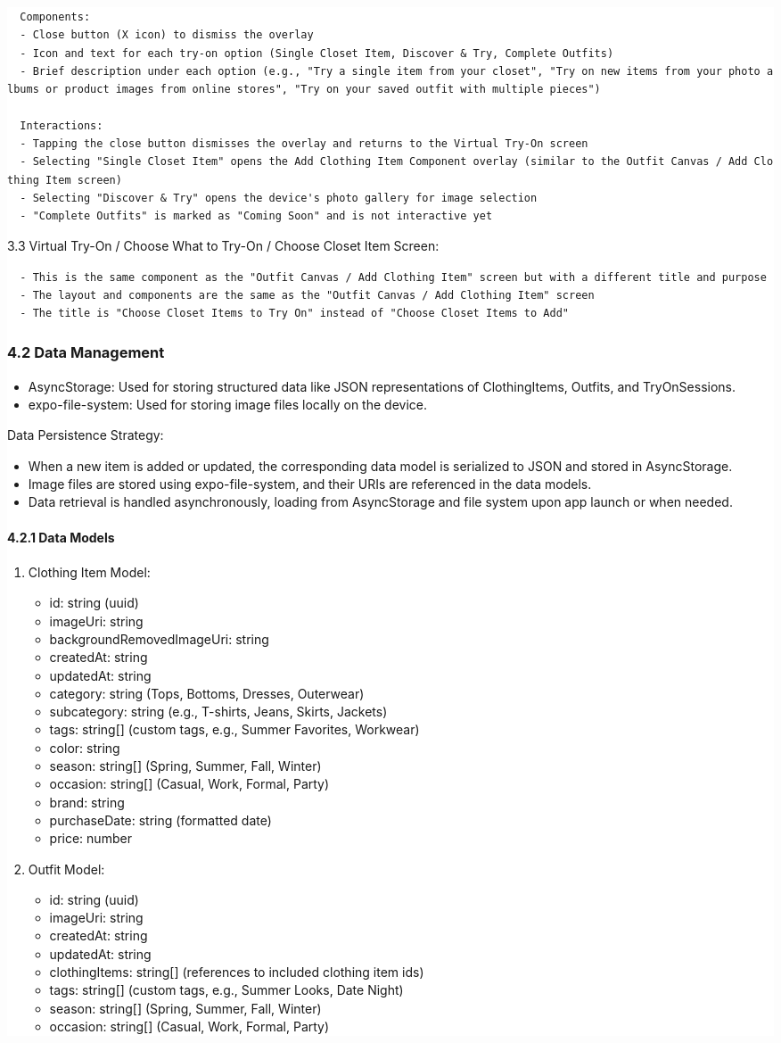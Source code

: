       Components:
      - Close button (X icon) to dismiss the overlay
      - Icon and text for each try-on option (Single Closet Item, Discover & Try, Complete Outfits)
      - Brief description under each option (e.g., "Try a single item from your closet", "Try on new items from your photo albums or product images from online stores", "Try on your saved outfit with multiple pieces")

      Interactions:
      - Tapping the close button dismisses the overlay and returns to the Virtual Try-On screen
      - Selecting "Single Closet Item" opens the Add Clothing Item Component overlay (similar to the Outfit Canvas / Add Clothing Item screen)
      - Selecting "Discover & Try" opens the device's photo gallery for image selection
      - "Complete Outfits" is marked as "Coming Soon" and is not interactive yet

   3.3 Virtual Try-On / Choose What to Try-On / Choose Closet Item Screen:

      - This is the same component as the "Outfit Canvas / Add Clothing Item" screen but with a different title and purpose
      - The layout and components are the same as the "Outfit Canvas / Add Clothing Item" screen
      - The title is "Choose Closet Items to Try On" instead of "Choose Closet Items to Add"

### 4.2 Data Management

- AsyncStorage: Used for storing structured data like JSON representations of ClothingItems, Outfits, and TryOnSessions.
- expo-file-system: Used for storing image files locally on the device.

Data Persistence Strategy:

- When a new item is added or updated, the corresponding data model is serialized to JSON and stored in AsyncStorage.
- Image files are stored using expo-file-system, and their URIs are referenced in the data models.
- Data retrieval is handled asynchronously, loading from AsyncStorage and file system upon app launch or when needed.

#### 4.2.1 Data Models

1. Clothing Item Model:
   - id: string (uuid)
   - imageUri: string
   - backgroundRemovedImageUri: string
   - createdAt: string
   - updatedAt: string
   - category: string (Tops, Bottoms, Dresses, Outerwear)
   - subcategory: string (e.g., T-shirts, Jeans, Skirts, Jackets)
   - tags: string[] (custom tags, e.g., Summer Favorites, Workwear)
   - color: string
   - season: string[] (Spring, Summer, Fall, Winter)
   - occasion: string[] (Casual, Work, Formal, Party)
   - brand: string
   - purchaseDate: string (formatted date)
   - price: number

2. Outfit Model:
   - id: string (uuid)
   - imageUri: string
   - createdAt: string
   - updatedAt: string
   - clothingItems: string[] (references to included clothing item ids)
   - tags: string[] (custom tags, e.g., Summer Looks, Date Night)
   - season: string[] (Spring, Summer, Fall, Winter)
   - occasion: string[] (Casual, Work, Formal, Party)
